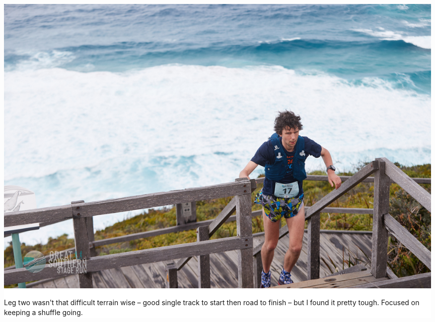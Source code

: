 ![Coming into first checkpoint](/images/gssr/stairs.jpg)

Leg two wasn't that difficult terrain wise – good single track to start then road to finish – but I found it pretty tough. Focused on keeping a shuffle going.

